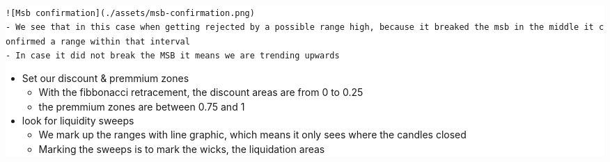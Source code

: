     ![Msb confirmation](./assets/msb-confirmation.png)
    - We see that in this case when getting rejected by a possible range high, because it breaked the msb in the middle it confirmed a range within that interval
    - In case it did not break the MSB it means we are trending upwards
  - Set our discount & premmium zones
    - With the fibbonacci retracement, the discount areas are from 0 to 0.25
    - the premmium zones are between 0.75 and 1
  - look for liquidity sweeps
    - We mark up the ranges with line graphic, which means it only sees where the candles closed
    - Marking the sweeps is to mark the wicks, the liquidation areas